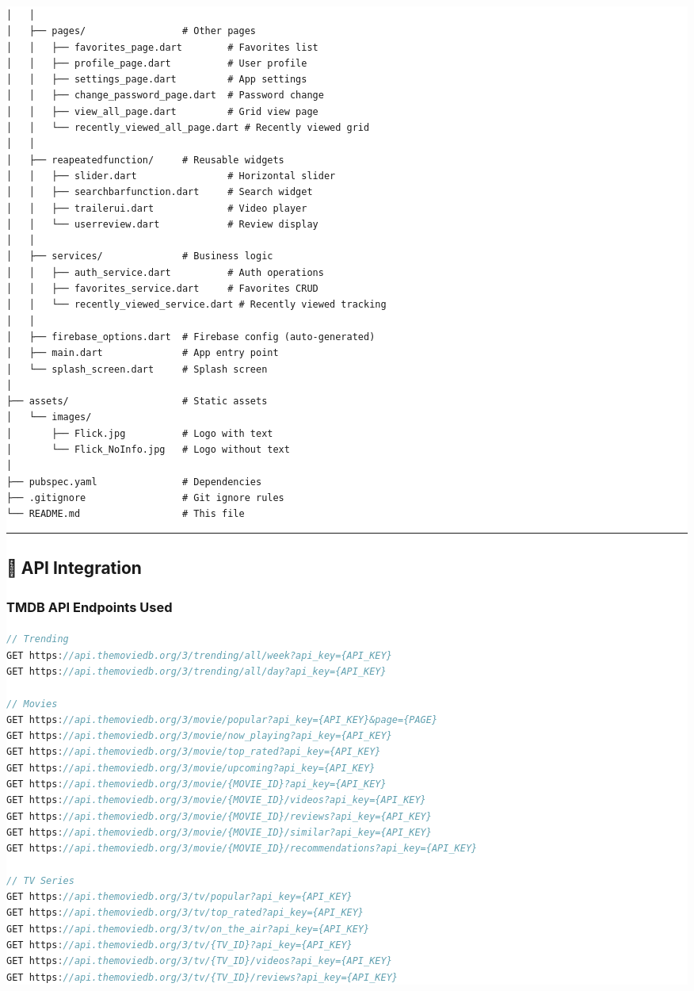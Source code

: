 ```
│   │
│   ├── pages/                 # Other pages
│   │   ├── favorites_page.dart        # Favorites list
│   │   ├── profile_page.dart          # User profile
│   │   ├── settings_page.dart         # App settings
│   │   ├── change_password_page.dart  # Password change
│   │   ├── view_all_page.dart         # Grid view page
│   │   └── recently_viewed_all_page.dart # Recently viewed grid
│   │
│   ├── reapeatedfunction/     # Reusable widgets
│   │   ├── slider.dart                # Horizontal slider
│   │   ├── searchbarfunction.dart     # Search widget
│   │   ├── trailerui.dart             # Video player
│   │   └── userreview.dart            # Review display
│   │
│   ├── services/              # Business logic
│   │   ├── auth_service.dart          # Auth operations
│   │   ├── favorites_service.dart     # Favorites CRUD
│   │   └── recently_viewed_service.dart # Recently viewed tracking
│   │
│   ├── firebase_options.dart  # Firebase config (auto-generated)
│   ├── main.dart              # App entry point
│   └── splash_screen.dart     # Splash screen
│
├── assets/                    # Static assets
│   └── images/
│       ├── Flick.jpg          # Logo with text
│       └── Flick_NoInfo.jpg   # Logo without text
│
├── pubspec.yaml               # Dependencies
├── .gitignore                 # Git ignore rules
└── README.md                  # This file
```

---

## 🎯 API Integration

### TMDB API Endpoints Used

```dart
// Trending
GET https://api.themoviedb.org/3/trending/all/week?api_key={API_KEY}
GET https://api.themoviedb.org/3/trending/all/day?api_key={API_KEY}

// Movies
GET https://api.themoviedb.org/3/movie/popular?api_key={API_KEY}&page={PAGE}
GET https://api.themoviedb.org/3/movie/now_playing?api_key={API_KEY}
GET https://api.themoviedb.org/3/movie/top_rated?api_key={API_KEY}
GET https://api.themoviedb.org/3/movie/upcoming?api_key={API_KEY}
GET https://api.themoviedb.org/3/movie/{MOVIE_ID}?api_key={API_KEY}
GET https://api.themoviedb.org/3/movie/{MOVIE_ID}/videos?api_key={API_KEY}
GET https://api.themoviedb.org/3/movie/{MOVIE_ID}/reviews?api_key={API_KEY}
GET https://api.themoviedb.org/3/movie/{MOVIE_ID}/similar?api_key={API_KEY}
GET https://api.themoviedb.org/3/movie/{MOVIE_ID}/recommendations?api_key={API_KEY}

// TV Series
GET https://api.themoviedb.org/3/tv/popular?api_key={API_KEY}
GET https://api.themoviedb.org/3/tv/top_rated?api_key={API_KEY}
GET https://api.themoviedb.org/3/tv/on_the_air?api_key={API_KEY}
GET https://api.themoviedb.org/3/tv/{TV_ID}?api_key={API_KEY}
GET https://api.themoviedb.org/3/tv/{TV_ID}/videos?api_key={API_KEY}
GET https://api.themoviedb.org/3/tv/{TV_ID}/reviews?api_key={API_KEY}
```